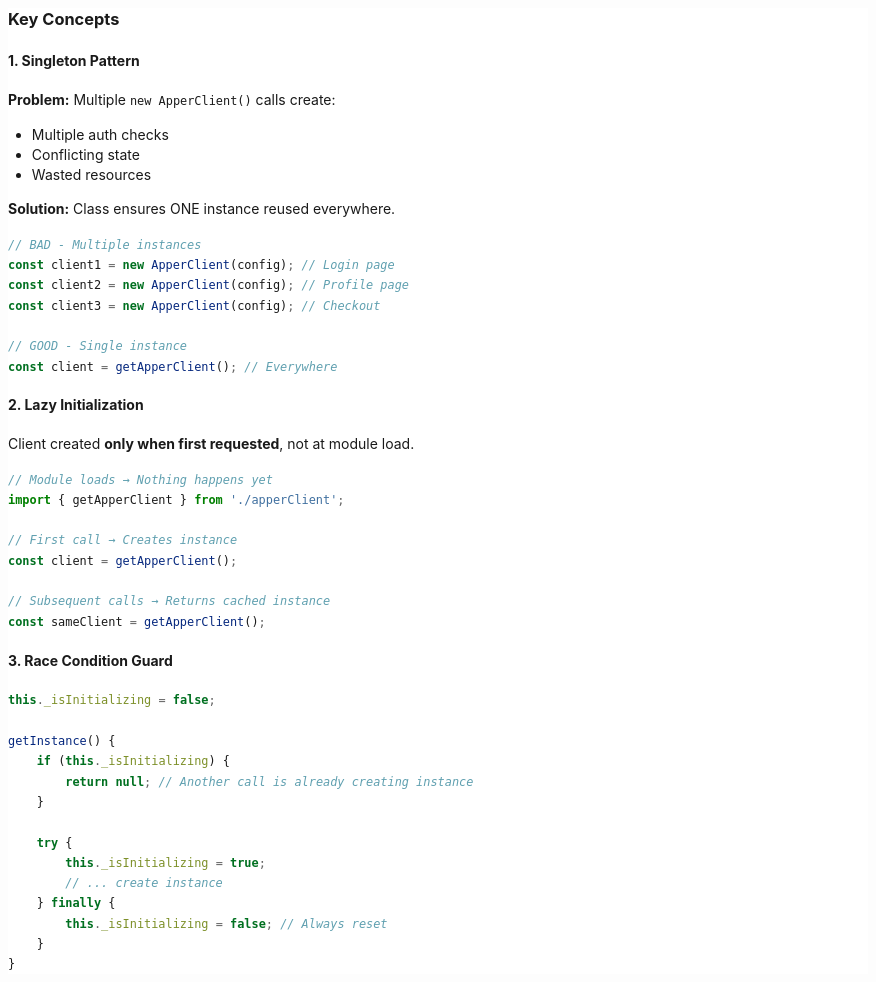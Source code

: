 ### Key Concepts

#### 1. Singleton Pattern

**Problem:** Multiple `new ApperClient()` calls create:
- Multiple auth checks
- Conflicting state
- Wasted resources

**Solution:** Class ensures ONE instance reused everywhere.

```javascript
// BAD - Multiple instances
const client1 = new ApperClient(config); // Login page
const client2 = new ApperClient(config); // Profile page
const client3 = new ApperClient(config); // Checkout

// GOOD - Single instance
const client = getApperClient(); // Everywhere
```

#### 2. Lazy Initialization

Client created **only when first requested**, not at module load.

```javascript
// Module loads → Nothing happens yet
import { getApperClient } from './apperClient';

// First call → Creates instance
const client = getApperClient();

// Subsequent calls → Returns cached instance
const sameClient = getApperClient();
```

#### 3. Race Condition Guard

```javascript
this._isInitializing = false;

getInstance() {
    if (this._isInitializing) {
        return null; // Another call is already creating instance
    }
    
    try {
        this._isInitializing = true;
        // ... create instance
    } finally {
        this._isInitializing = false; // Always reset
    }
}
```
